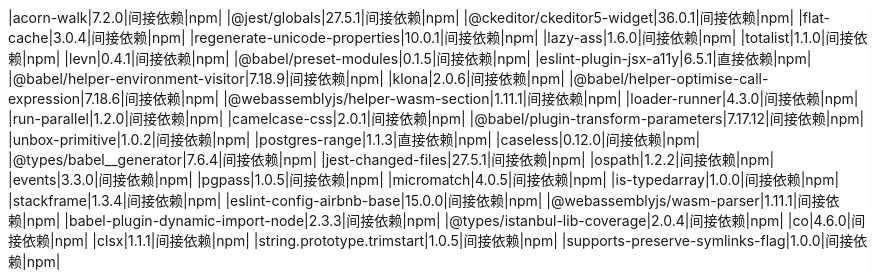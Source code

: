 |acorn-walk|7.2.0|间接依赖|npm|
|@jest/globals|27.5.1|间接依赖|npm|
|@ckeditor/ckeditor5-widget|36.0.1|间接依赖|npm|
|flat-cache|3.0.4|间接依赖|npm|
|regenerate-unicode-properties|10.0.1|间接依赖|npm|
|lazy-ass|1.6.0|间接依赖|npm|
|totalist|1.1.0|间接依赖|npm|
|levn|0.4.1|间接依赖|npm|
|@babel/preset-modules|0.1.5|间接依赖|npm|
|eslint-plugin-jsx-a11y|6.5.1|直接依赖|npm|
|@babel/helper-environment-visitor|7.18.9|间接依赖|npm|
|klona|2.0.6|间接依赖|npm|
|@babel/helper-optimise-call-expression|7.18.6|间接依赖|npm|
|@webassemblyjs/helper-wasm-section|1.11.1|间接依赖|npm|
|loader-runner|4.3.0|间接依赖|npm|
|run-parallel|1.2.0|间接依赖|npm|
|camelcase-css|2.0.1|间接依赖|npm|
|@babel/plugin-transform-parameters|7.17.12|间接依赖|npm|
|unbox-primitive|1.0.2|间接依赖|npm|
|postgres-range|1.1.3|直接依赖|npm|
|caseless|0.12.0|间接依赖|npm|
|@types/babel__generator|7.6.4|间接依赖|npm|
|jest-changed-files|27.5.1|间接依赖|npm|
|ospath|1.2.2|间接依赖|npm|
|events|3.3.0|间接依赖|npm|
|pgpass|1.0.5|间接依赖|npm|
|micromatch|4.0.5|间接依赖|npm|
|is-typedarray|1.0.0|间接依赖|npm|
|stackframe|1.3.4|间接依赖|npm|
|eslint-config-airbnb-base|15.0.0|间接依赖|npm|
|@webassemblyjs/wasm-parser|1.11.1|间接依赖|npm|
|babel-plugin-dynamic-import-node|2.3.3|间接依赖|npm|
|@types/istanbul-lib-coverage|2.0.4|间接依赖|npm|
|co|4.6.0|间接依赖|npm|
|clsx|1.1.1|间接依赖|npm|
|string.prototype.trimstart|1.0.5|间接依赖|npm|
|supports-preserve-symlinks-flag|1.0.0|间接依赖|npm|
